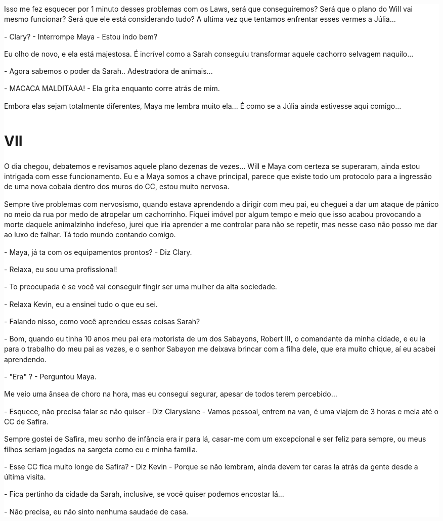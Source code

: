 Isso me fez esquecer por 1 minuto desses problemas com os Laws, será que conseguiremos? Será que o plano do Will vai mesmo funcionar? Será que ele está considerando tudo? A ultima vez que tentamos enfrentar esses vermes a Júlia...

\- Clary? \- Interrompe Maya \- Estou indo bem?

Eu olho de novo, e ela está majestosa. É incrível como a Sarah conseguiu transformar aquele cachorro selvagem naquilo...

\- Agora sabemos o poder da Sarah.. Adestradora de animais...

\- MACACA MALDITAAA! \- Ela grita enquanto corre atrás de mim.

Embora elas sejam totalmente diferentes, Maya me lembra muito ela... É como se a Júlia ainda estivesse aqui comigo...

# VII

O dia chegou, debatemos e revisamos aquele plano dezenas de vezes... Will e Maya com certeza se superaram, ainda estou intrigada com esse funcionamento. Eu e a Maya somos a chave principal, parece que existe todo um protocolo para a ingressão de uma nova cobaia dentro dos muros do CC, estou muito nervosa.

Sempre tive problemas com nervosismo, quando estava aprendendo a dirigir com meu pai, eu cheguei a dar um ataque de pânico no meio da rua por medo de atropelar um cachorrinho. Fiquei imóvel por algum tempo e meio que isso acabou provocando a morte daquele animalzinho indefeso, jurei que iria aprender a me controlar para não se repetir, mas nesse caso não posso me dar ao luxo de falhar. Tá todo mundo contando comigo.

\- Maya, já ta com os equipamentos prontos? \- Diz Clary.

\- Relaxa, eu sou uma profissional!

\- To preocupada é se você vai conseguir fingir ser uma mulher da alta sociedade.

\- Relaxa Kevin, eu a ensinei tudo o que eu sei.

\- Falando nisso, como você aprendeu essas coisas Sarah?

\- Bom, quando eu tinha 10 anos meu pai era motorista de um dos Sabayons, Robert III, o comandante da minha cidade, e eu ia para o trabalho do meu pai as vezes, e o senhor Sabayon me deixava brincar com a filha dele, que era muito chique, aí eu acabei aprendendo.

\- "Era" ? \- Perguntou Maya.

Me veio uma ânsea de choro na hora, mas eu consegui segurar, apesar de todos terem percebido...

\- Esquece, não precisa falar se não quiser \- Diz Claryslane \- Vamos pessoal, entrem na van, é uma viajem de 3 horas e meia até o CC de Safira.

Sempre gostei de Safira, meu sonho de infância era ir para lá, casar-me com um excepcional e ser feliz para sempre, ou meus filhos seriam jogados na sargeta como eu e minha família.

\- Esse CC fica muito longe de Safira? \- Diz Kevin \- Porque se não lembram, ainda devem ter caras la atrás da gente desde a última visita.

\- Fica pertinho da cidade da Sarah, inclusive, se você quiser podemos encostar lá...

\- Não precisa, eu não sinto nenhuma saudade de casa.
